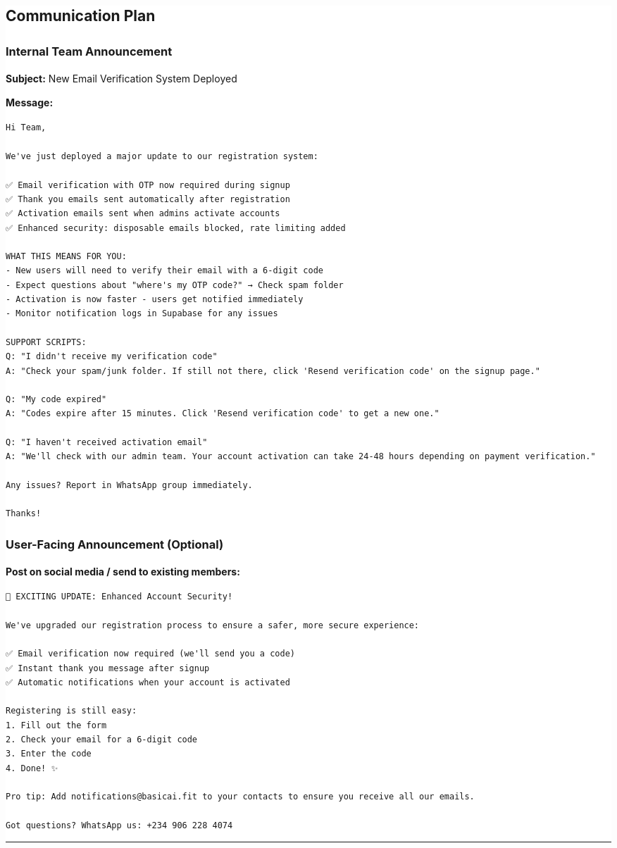 
## Communication Plan

### Internal Team Announcement

**Subject:** New Email Verification System Deployed

**Message:**
```
Hi Team,

We've just deployed a major update to our registration system:

✅ Email verification with OTP now required during signup
✅ Thank you emails sent automatically after registration  
✅ Activation emails sent when admins activate accounts
✅ Enhanced security: disposable emails blocked, rate limiting added

WHAT THIS MEANS FOR YOU:
- New users will need to verify their email with a 6-digit code
- Expect questions about "where's my OTP code?" → Check spam folder
- Activation is now faster - users get notified immediately
- Monitor notification logs in Supabase for any issues

SUPPORT SCRIPTS:
Q: "I didn't receive my verification code"
A: "Check your spam/junk folder. If still not there, click 'Resend verification code' on the signup page."

Q: "My code expired"
A: "Codes expire after 15 minutes. Click 'Resend verification code' to get a new one."

Q: "I haven't received activation email"
A: "We'll check with our admin team. Your account activation can take 24-48 hours depending on payment verification."

Any issues? Report in WhatsApp group immediately.

Thanks!
```

### User-Facing Announcement (Optional)

**Post on social media / send to existing members:**

```
📧 EXCITING UPDATE: Enhanced Account Security!

We've upgraded our registration process to ensure a safer, more secure experience:

✅ Email verification now required (we'll send you a code)
✅ Instant thank you message after signup
✅ Automatic notifications when your account is activated

Registering is still easy:
1. Fill out the form
2. Check your email for a 6-digit code
3. Enter the code
4. Done! ✨

Pro tip: Add notifications@basicai.fit to your contacts to ensure you receive all our emails.

Got questions? WhatsApp us: +234 906 228 4074
```

---
